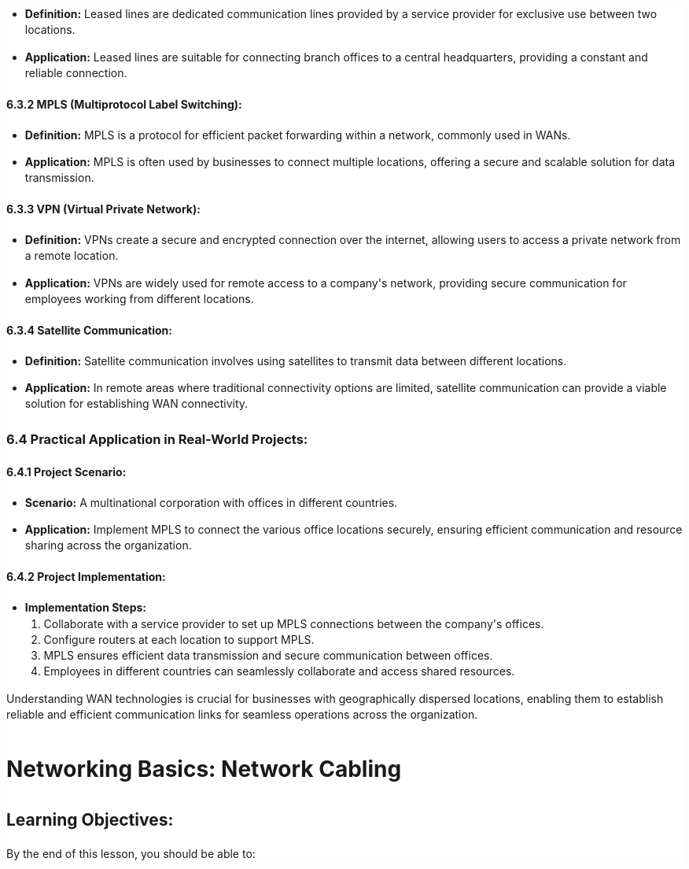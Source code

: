 - **Definition:** Leased lines are dedicated communication lines provided by a service provider for exclusive use between two locations.

- **Application:** Leased lines are suitable for connecting branch offices to a central headquarters, providing a constant and reliable connection.

#### 6.3.2 MPLS (Multiprotocol Label Switching):

- **Definition:** MPLS is a protocol for efficient packet forwarding within a network, commonly used in WANs.

- **Application:** MPLS is often used by businesses to connect multiple locations, offering a secure and scalable solution for data transmission.

#### 6.3.3 VPN (Virtual Private Network):

- **Definition:** VPNs create a secure and encrypted connection over the internet, allowing users to access a private network from a remote location.

- **Application:** VPNs are widely used for remote access to a company's network, providing secure communication for employees working from different locations.

#### 6.3.4 Satellite Communication:

- **Definition:** Satellite communication involves using satellites to transmit data between different locations.

- **Application:** In remote areas where traditional connectivity options are limited, satellite communication can provide a viable solution for establishing WAN connectivity.

### 6.4 Practical Application in Real-World Projects:

#### 6.4.1 Project Scenario:

- **Scenario:** A multinational corporation with offices in different countries.

- **Application:** Implement MPLS to connect the various office locations securely, ensuring efficient communication and resource sharing across the organization.

#### 6.4.2 Project Implementation:

- **Implementation Steps:**
  1. Collaborate with a service provider to set up MPLS connections between the company's offices.
  2. Configure routers at each location to support MPLS.
  3. MPLS ensures efficient data transmission and secure communication between offices.
  4. Employees in different countries can seamlessly collaborate and access shared resources.

Understanding WAN technologies is crucial for businesses with geographically dispersed locations, enabling them to establish reliable and efficient communication links for seamless operations across the organization.

# Networking Basics: Network Cabling

## Learning Objectives:
By the end of this lesson, you should be able to:
